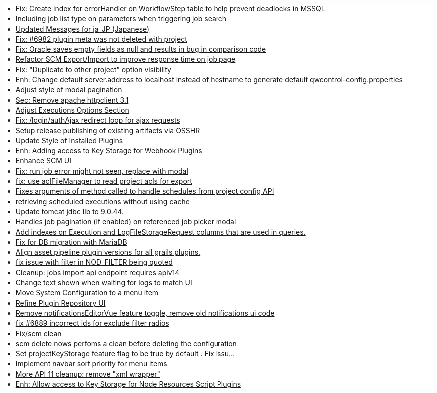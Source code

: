 * [Fix: Create index for errorHandler on WorkflowStep table to help prevent deadlocks in MSSQL](https://github.com/qwcontrol/qwcontrol/pull/6987)
* [Including job list type on parameters when triggering job search](https://github.com/qwcontrol/qwcontrol/pull/6986)
* [Updated Messages for ja_JP (Japanese)](https://github.com/qwcontrol/qwcontrol/pull/6985)
* [Fix: #6982 plugin meta was not deleted with project](https://github.com/qwcontrol/qwcontrol/pull/6983)
* [Fix: Oracle saves empty fields as null and results in bug in comparison code](https://github.com/qwcontrol/qwcontrol/pull/6976)
* [Refactor SCM Export/Import to improve response time on job page](https://github.com/qwcontrol/qwcontrol/pull/6973)
* [Fix: &quot;Duplicate to other project&quot; option visibility](https://github.com/qwcontrol/qwcontrol/pull/6971)
* [Enh: Change default server.address to localhost instead of hostname to generate default qwcontrol-config.properties](https://github.com/qwcontrol/qwcontrol/pull/6967)
* [Adjust style of modal pagination](https://github.com/qwcontrol/qwcontrol/pull/6965)
* [Sec: Remove apache httpclient 3.1](https://github.com/qwcontrol/qwcontrol/pull/6963)
* [Adjust Executions Options Section](https://github.com/qwcontrol/qwcontrol/pull/6962)
* [Fix: /login/authAjax redirect loop for ajax requests](https://github.com/qwcontrol/qwcontrol/pull/6959)
* [Setup release publishing of existing artifacts via OSSHR](https://github.com/qwcontrol/qwcontrol/pull/6955)
* [Update Style of Installed Plugins ](https://github.com/qwcontrol/qwcontrol/pull/6954)
* [Enh: Adding access to Key Storage for Webhook Plugins](https://github.com/qwcontrol/qwcontrol/pull/6953)
* [Enhance SCM UI ](https://github.com/qwcontrol/qwcontrol/pull/6952)
* [Fix: run job error might not seen, replace with modal](https://github.com/qwcontrol/qwcontrol/pull/6949)
* [fix: use aclFileManager to read project acls for export](https://github.com/qwcontrol/qwcontrol/pull/6948)
* [Fixes arguments of method called to handle schedules from project config API](https://github.com/qwcontrol/qwcontrol/pull/6943)
* [retrieving scheduled executions without using cache](https://github.com/qwcontrol/qwcontrol/pull/6940)
* [Update tomcat jdbc lib to 9.0.44.](https://github.com/qwcontrol/qwcontrol/pull/6939)
* [Handles job pagination (if enabled) on referenced job picker modal](https://github.com/qwcontrol/qwcontrol/pull/6938)
* [Add indexes on Execution and LogFileStorageRequest columns that are used in queries.](https://github.com/qwcontrol/qwcontrol/pull/6929)
* [Fix for DB migration with MariaDB](https://github.com/qwcontrol/qwcontrol/pull/6927)
* [Align asset pipeline plugin versions for all grails plugins.](https://github.com/qwcontrol/qwcontrol/pull/6925)
* [fix issue with filter in NOD_FILTER being quoted](https://github.com/qwcontrol/qwcontrol/pull/6923)
* [Cleanup: jobs import api endpoint requires apiv14](https://github.com/qwcontrol/qwcontrol/pull/6922)
* [Change text shown when waiting for logs to match UI](https://github.com/qwcontrol/qwcontrol/pull/6920)
* [Move System Configuration to a menu item](https://github.com/qwcontrol/qwcontrol/pull/6919)
* [Refine Plugin Repository UI](https://github.com/qwcontrol/qwcontrol/pull/6916)
* [Remove notificationsEditorVue feature toggle, remove old notifications ui code](https://github.com/qwcontrol/qwcontrol/pull/6915)
* [fix #6889 incorrect ids for exclude filter radios](https://github.com/qwcontrol/qwcontrol/pull/6914)
* [Fix/scm clean](https://github.com/qwcontrol/qwcontrol/pull/6911)
* [scm delete nows perfoms a clean before deleting the configuration](https://github.com/qwcontrol/qwcontrol/pull/6909)
* [Set projectKeyStorage feature flag to be true by default .  Fix issu…](https://github.com/qwcontrol/qwcontrol/pull/6902)
* [Implement navbar sort priority for menu items](https://github.com/qwcontrol/qwcontrol/pull/6900)
* [More API 11 cleanup: remove &quot;xml wrapper&quot;](https://github.com/qwcontrol/qwcontrol/pull/6893)
* [Enh: Allow access to Key Storage for Node Resources Script Plugins](https://github.com/qwcontrol/qwcontrol/pull/6892)
